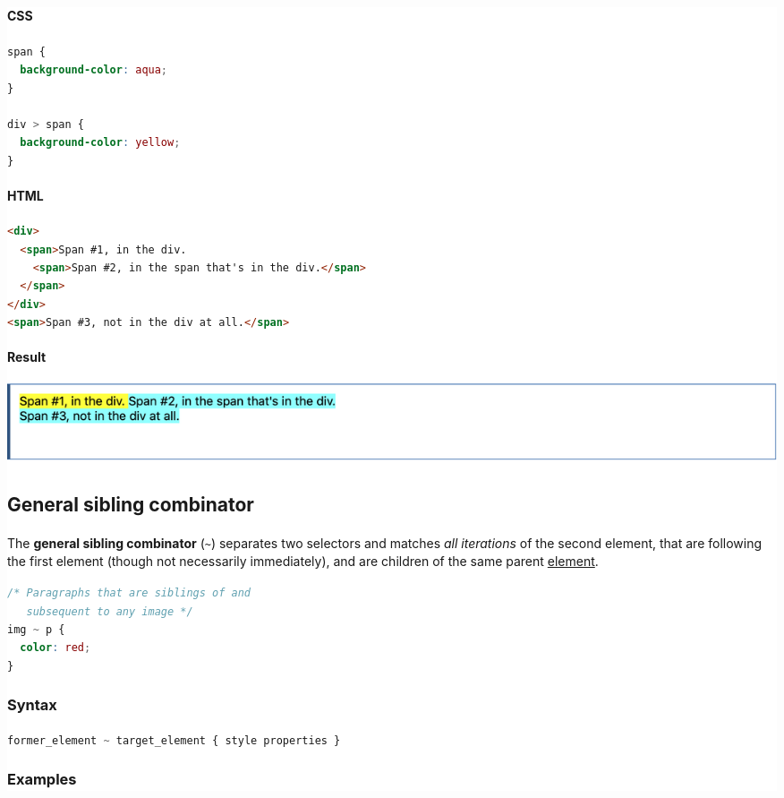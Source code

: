 #### CSS

```css
span {
  background-color: aqua;
}

div > span {
  background-color: yellow;
}
```

#### HTML

```html
<div>
  <span>Span #1, in the div.
    <span>Span #2, in the span that's in the div.</span>
  </span>
</div>
<span>Span #3, not in the div at all.</span>
```

#### Result

![](./assets/css-child-combinator-result.png)

## General sibling combinator

The **general sibling combinator** (`~`) separates two selectors and matches _all iterations_ of the second element, that are following the first element (though not necessarily immediately), and are children of the same parent [element](https://developer.mozilla.org/en-US/docs/Glossary/Element).

```css
/* Paragraphs that are siblings of and
   subsequent to any image */
img ~ p {
  color: red;
}
```

### Syntax

```css
former_element ~ target_element { style properties }
```

### Examples
